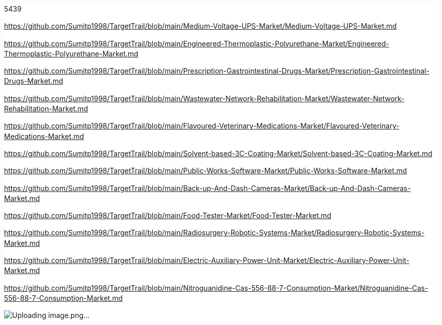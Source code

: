 5439</p><p><a href="https://github.com/Sumitp1998/TargetTrail/blob/main/Medium-Voltage-UPS-Market/Medium-Voltage-UPS-Market.md">https://github.com/Sumitp1998/TargetTrail/blob/main/Medium-Voltage-UPS-Market/Medium-Voltage-UPS-Market.md</a></p><p><a href="https://github.com/Sumitp1998/TargetTrail/blob/main/Engineered-Thermoplastic-Polyurethane-Market/Engineered-Thermoplastic-Polyurethane-Market.md">https://github.com/Sumitp1998/TargetTrail/blob/main/Engineered-Thermoplastic-Polyurethane-Market/Engineered-Thermoplastic-Polyurethane-Market.md</a></p><p><a href="https://github.com/Sumitp1998/TargetTrail/blob/main/Prescription-Gastrointestinal-Drugs-Market/Prescription-Gastrointestinal-Drugs-Market.md">https://github.com/Sumitp1998/TargetTrail/blob/main/Prescription-Gastrointestinal-Drugs-Market/Prescription-Gastrointestinal-Drugs-Market.md</a></p><p><a href="https://github.com/Sumitp1998/TargetTrail/blob/main/Wastewater-Network-Rehabilitation-Market/Wastewater-Network-Rehabilitation-Market.md">https://github.com/Sumitp1998/TargetTrail/blob/main/Wastewater-Network-Rehabilitation-Market/Wastewater-Network-Rehabilitation-Market.md</a></p><p><a href="https://github.com/Sumitp1998/TargetTrail/blob/main/Flavoured-Veterinary-Medications-Market/Flavoured-Veterinary-Medications-Market.md">https://github.com/Sumitp1998/TargetTrail/blob/main/Flavoured-Veterinary-Medications-Market/Flavoured-Veterinary-Medications-Market.md</a></p><p><a href="https://github.com/Sumitp1998/TargetTrail/blob/main/Solvent-based-3C-Coating-Market/Solvent-based-3C-Coating-Market.md">https://github.com/Sumitp1998/TargetTrail/blob/main/Solvent-based-3C-Coating-Market/Solvent-based-3C-Coating-Market.md</a></p><p><a href="https://github.com/Sumitp1998/TargetTrail/blob/main/Public-Works-Software-Market/Public-Works-Software-Market.md">https://github.com/Sumitp1998/TargetTrail/blob/main/Public-Works-Software-Market/Public-Works-Software-Market.md</a></p><p><a href="https://github.com/Sumitp1998/TargetTrail/blob/main/Back-up-And-Dash-Cameras-Market/Back-up-And-Dash-Cameras-Market.md">https://github.com/Sumitp1998/TargetTrail/blob/main/Back-up-And-Dash-Cameras-Market/Back-up-And-Dash-Cameras-Market.md</a></p><p><a href="https://github.com/Sumitp1998/TargetTrail/blob/main/Food-Tester-Market/Food-Tester-Market.md">https://github.com/Sumitp1998/TargetTrail/blob/main/Food-Tester-Market/Food-Tester-Market.md</a></p><p><a href="https://github.com/Sumitp1998/TargetTrail/blob/main/Radiosurgery-Robotic-Systems-Market/Radiosurgery-Robotic-Systems-Market.md">https://github.com/Sumitp1998/TargetTrail/blob/main/Radiosurgery-Robotic-Systems-Market/Radiosurgery-Robotic-Systems-Market.md</a></p><p><a href="https://github.com/Sumitp1998/TargetTrail/blob/main/Electric-Auxiliary-Power-Unit-Market/Electric-Auxiliary-Power-Unit-Market.md">https://github.com/Sumitp1998/TargetTrail/blob/main/Electric-Auxiliary-Power-Unit-Market/Electric-Auxiliary-Power-Unit-Market.md</a></p><p><a href="https://github.com/Sumitp1998/TargetTrail/blob/main/Nitroguanidine-Cas-556-88-7-Consumption-Market/Nitroguanidine-Cas-556-88-7-Consumption-Market.md">https://github.com/Sumitp1998/TargetTrail/blob/main/Nitroguanidine-Cas-556-88-7-Consumption-Market/Nitroguanidine-Cas-556-88-7-Consumption-Market.md</a></p>
![Uploading image.png…]()
